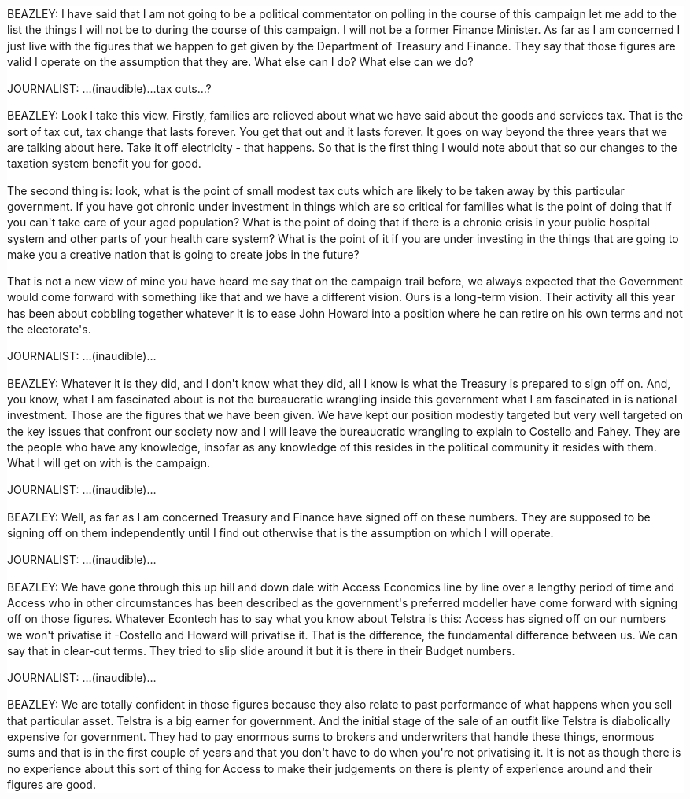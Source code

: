  BEAZLEY: I have said that I am not going to be a political commentator on polling in the course of this campaign let me add to the list the things I will not be to during the course of this campaign. I will not be a former Finance Minister. As far as I am concerned I just live with the figures that we happen to get given by the Department of Treasury and Finance. They say that those figures are valid I operate on the assumption that they are. What else can I do? What else can we do?

 JOURNALIST: …(inaudible)…tax cuts…?

 BEAZLEY: Look I take this view. Firstly, families are relieved about what we have said about the goods and services tax. That is the sort of tax cut, tax change that lasts forever. You get that out and it lasts forever. It goes on way beyond the three years that we are talking about here. Take it off electricity - that happens. So that is the first thing I would note about that so our changes to the taxation system benefit you for good.

 The second thing is: look, what is the point of small modest tax cuts which are likely to be taken away by this particular government. If you have got chronic under investment in things which are so critical for families what is the point of doing that if you can't take care of your aged population? What is the point of doing that if there is a chronic crisis in your public hospital system and other parts of your health care system? What is the point of it if you are under investing in the things that are going to make you a creative nation that is going to create jobs in the future?

 That is not a new view of mine you have heard me say that on the campaign trail before, we always expected that the Government would come forward with something like that and we have a different vision. Ours is a long-term vision. Their activity all this year has been about cobbling together whatever it is to ease John Howard into a position where he can retire on his own terms and not the electorate's.

 JOURNALIST: …(inaudible)…

 BEAZLEY: Whatever it is they did, and I don't know what they did, all I know is what the Treasury is prepared to sign off on. And, you know, what I am fascinated about is not the bureaucratic wrangling inside this government what I am fascinated in is national investment. Those are the figures that we have been given. We have kept our position modestly targeted but very well targeted on the key issues that confront our society now and I will leave the bureaucratic wrangling to explain to Costello and Fahey. They are the people who have any knowledge, insofar as any knowledge of this resides in the political community it resides with them. What I will get on with is the campaign.

 JOURNALIST: …(inaudible)…

 BEAZLEY: Well, as far as I am concerned Treasury and Finance have signed off on these numbers. They are supposed to be signing off on them independently until I find out otherwise that is the assumption on which I will operate.

 JOURNALIST: …(inaudible)…

 BEAZLEY: We have gone through this up hill and down dale with Access Economics line by line over a lengthy period of time and Access who in other circumstances has been described as the government's preferred modeller have come forward with signing off on those figures. Whatever Econtech has to say what you know about Telstra is this: Access has signed off on our numbers we won't privatise it -Costello and Howard will privatise it. That is the difference, the fundamental difference between us. We can say that in clear-cut terms. They tried to slip slide around it but it is there in their Budget numbers.

 JOURNALIST: …(inaudible)…

 BEAZLEY: We are totally confident in those figures because they also relate to past performance of what happens when you sell that particular asset. Telstra is a big earner for government. And the initial stage of the sale of an outfit like Telstra is diabolically expensive for government. They had to pay enormous sums to brokers and underwriters that handle these things, enormous sums and that is in the first couple of years and that you don't have to do when you're not privatising it. It is not as though there is no experience about this sort of thing for Access to make their judgements on there is plenty of experience around and their figures are good.

